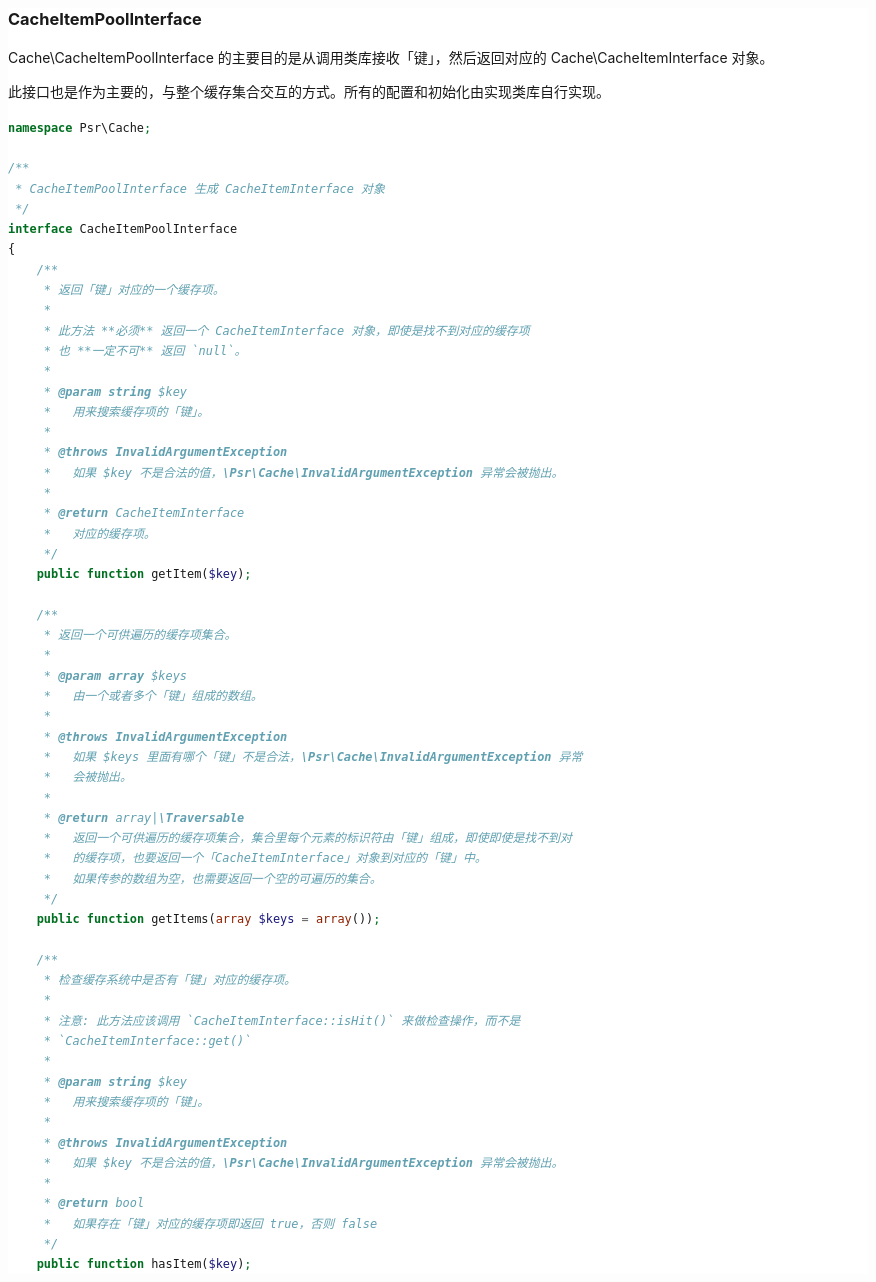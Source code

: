 ### CacheItemPoolInterface

Cache\CacheItemPoolInterface 的主要目的是从调用类库接收「键」，然后返回对应的 Cache\CacheItemInterface 对象。

此接口也是作为主要的，与整个缓存集合交互的方式。所有的配置和初始化由实现类库自行实现。

```php
namespace Psr\Cache;

/**
 * CacheItemPoolInterface 生成 CacheItemInterface 对象
 */
interface CacheItemPoolInterface
{
    /**
     * 返回「键」对应的一个缓存项。
     *
     * 此方法 **必须** 返回一个 CacheItemInterface 对象，即使是找不到对应的缓存项
     * 也 **一定不可** 返回 `null`。
     *
     * @param string $key
     *   用来搜索缓存项的「键」。
     *
     * @throws InvalidArgumentException
     *   如果 $key 不是合法的值，\Psr\Cache\InvalidArgumentException 异常会被抛出。
     *
     * @return CacheItemInterface
     *   对应的缓存项。
     */
    public function getItem($key);

    /**
     * 返回一个可供遍历的缓存项集合。
     *
     * @param array $keys
     *   由一个或者多个「键」组成的数组。
     *
     * @throws InvalidArgumentException
     *   如果 $keys 里面有哪个「键」不是合法，\Psr\Cache\InvalidArgumentException 异常
     *   会被抛出。
     *   
     * @return array|\Traversable
     *   返回一个可供遍历的缓存项集合，集合里每个元素的标识符由「键」组成，即使即使是找不到对
     *   的缓存项，也要返回一个「CacheItemInterface」对象到对应的「键」中。
     *   如果传参的数组为空，也需要返回一个空的可遍历的集合。
     */
    public function getItems(array $keys = array());

    /**
     * 检查缓存系统中是否有「键」对应的缓存项。
     *
     * 注意: 此方法应该调用 `CacheItemInterface::isHit()` 来做检查操作，而不是
     * `CacheItemInterface::get()`
     *
     * @param string $key
     *   用来搜索缓存项的「键」。
     *
     * @throws InvalidArgumentException
     *   如果 $key 不是合法的值，\Psr\Cache\InvalidArgumentException 异常会被抛出。
     *
     * @return bool
     *   如果存在「键」对应的缓存项即返回 true，否则 false
     */
    public function hasItem($key);
```